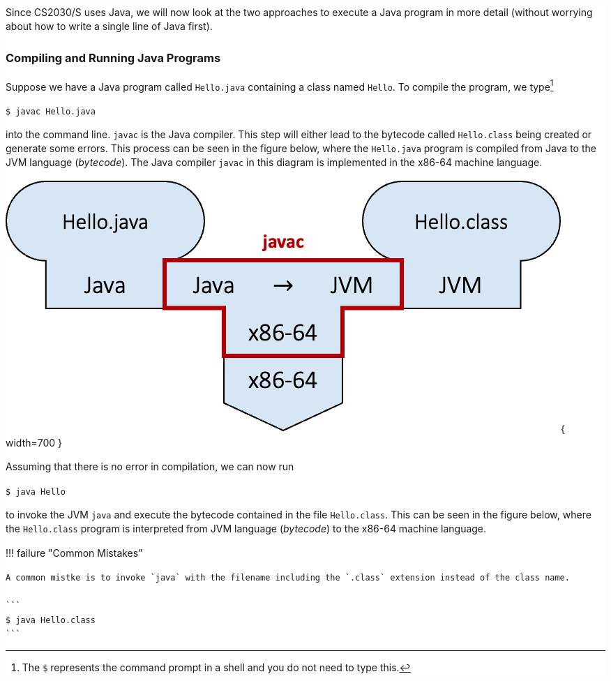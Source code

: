Since CS2030/S uses Java, we will now look at the two approaches to execute a Java program in more detail (without worrying about how to write a single line of Java first).

### Compiling and Running Java Programs

Suppose we have a Java program called `Hello.java` containing a class named `Hello`.  To compile the program, we type[^1]

```
$ javac Hello.java
```

into the command line.  `javac` is the Java compiler.  This step will either lead to the bytecode called `Hello.class` being created or generate some errors.  This process can be seen in the figure below, where the `Hello.java` program is compiled from Java to the JVM language (_bytecode_). The Java compiler `javac` in this diagram is implemented in the x86-64 machine language.

![Compiler 003](../figures/compiler/compiler.003.png){ width=700 }

Assuming that there is no error in compilation, we can now run

```
$ java Hello
```

to invoke the JVM `java` and execute the bytecode contained in the file `Hello.class`. This can be seen in the figure below, where the `Hello.class` program is interpreted from JVM language (_bytecode_) to the x86-64 machine language.

!!! failure "Common Mistakes"

    A common mistke is to invoke `java` with the filename including the `.class` extension instead of the class name.

    ```
    $ java Hello.class
    ```


[^1]: The `$` represents the command prompt in a shell and you do not need to type this.
[^3]: Such a program is called REPL (Read-Evaluate-Print in a Loop) for short.